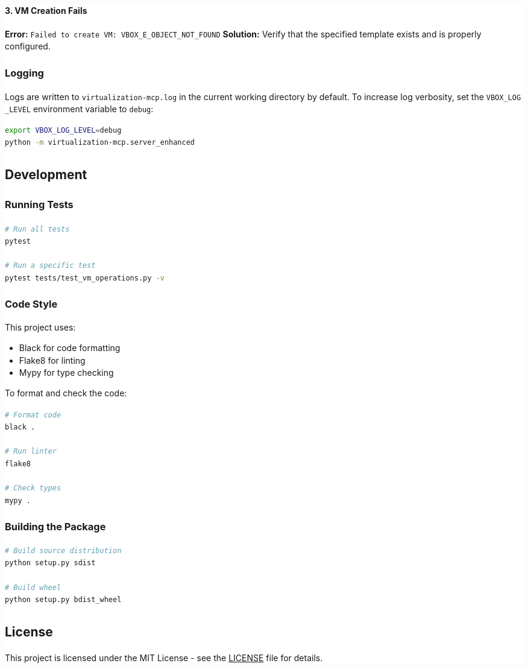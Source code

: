 #### 3. VM Creation Fails
**Error:** `Failed to create VM: VBOX_E_OBJECT_NOT_FOUND`
**Solution:** Verify that the specified template exists and is properly configured.

### Logging

Logs are written to `virtualization-mcp.log` in the current working directory by default. To increase log verbosity, set the `VBOX_LOG_LEVEL` environment variable to `debug`:

```bash
export VBOX_LOG_LEVEL=debug
python -m virtualization-mcp.server_enhanced
```

## Development

### Running Tests

```bash
# Run all tests
pytest

# Run a specific test
pytest tests/test_vm_operations.py -v
```

### Code Style

This project uses:
- Black for code formatting
- Flake8 for linting
- Mypy for type checking

To format and check the code:

```bash
# Format code
black .

# Run linter
flake8

# Check types
mypy .
```

### Building the Package

```bash
# Build source distribution
python setup.py sdist

# Build wheel
python setup.py bdist_wheel
```

## License

This project is licensed under the MIT License - see the [LICENSE](LICENSE) file for details.



